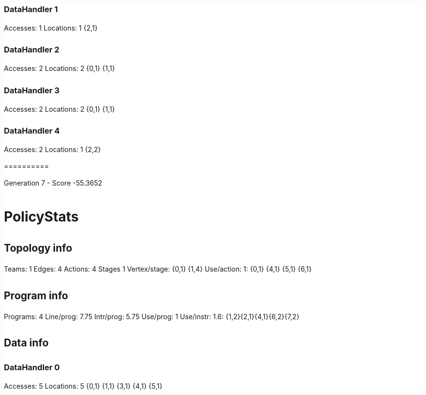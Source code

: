 ### DataHandler 1
Accesses:	1
Locations:	1
{2,1} 

### DataHandler 2
Accesses:	2
Locations:	2
{0,1} {1,1} 

### DataHandler 3
Accesses:	2
Locations:	2
{0,1} {1,1} 

### DataHandler 4
Accesses:	2
Locations:	1
{2,2} 


==========

Generation 7 - Score -55.3652

# PolicyStats
## Topology info
Teams:		1
Edges:		4
Actions:	4
Stages		1
Vertex/stage:	{0,1} {1,4} 
Use/action:	1: {0,1} {4,1} {5,1} {6,1} 

## Program info
Programs:	4
Line/prog:	7.75
Intr/prog:	5.75
Use/prog:	1
Use/instr:	1.6: {1,2}{2,1}{4,1}{6,2}{7,2}

## Data info

### DataHandler 0
Accesses:	5
Locations:	5
{0,1} {1,1} {3,1} {4,1} {5,1} 
